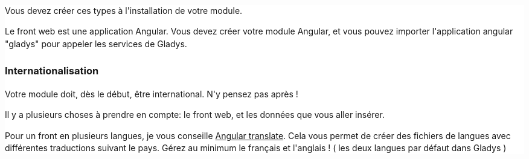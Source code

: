 Vous devez créer ces types à l'installation de votre module.

Le front web est une application Angular. Vous devez créer votre module Angular, et vous pouvez importer l'application angular "gladys" pour appeler les services de Gladys.


### Internationalisation

Votre module doit, dès le début, être international. N'y pensez pas après !

Il y a plusieurs choses à prendre en compte:  le front web, et les données que vous aller insérer. 

Pour un front en plusieurs langues, je vous conseille [Angular translate](https://angular-translate.github.io/). Cela vous permet de créer des fichiers de langues avec différentes traductions suivant le pays. Gérez au minimum le français et l'anglais ! ( les deux langues par défaut dans Gladys )





